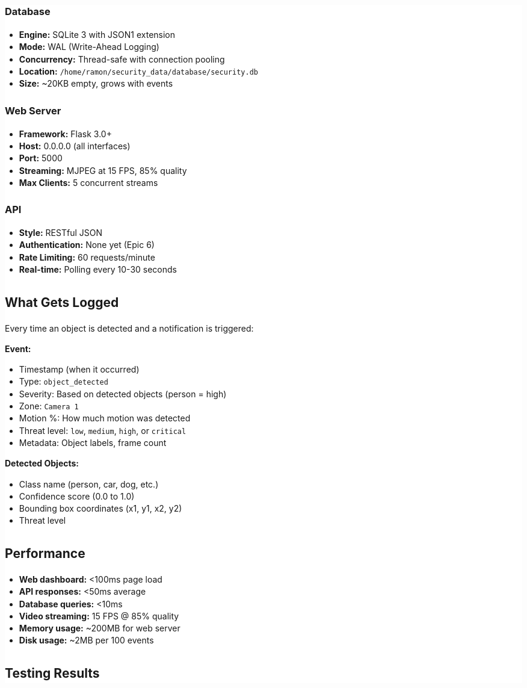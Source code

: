 ### Database
- **Engine:** SQLite 3 with JSON1 extension
- **Mode:** WAL (Write-Ahead Logging)
- **Concurrency:** Thread-safe with connection pooling
- **Location:** `/home/ramon/security_data/database/security.db`
- **Size:** ~20KB empty, grows with events

### Web Server
- **Framework:** Flask 3.0+
- **Host:** 0.0.0.0 (all interfaces)
- **Port:** 5000
- **Streaming:** MJPEG at 15 FPS, 85% quality
- **Max Clients:** 5 concurrent streams

### API
- **Style:** RESTful JSON
- **Authentication:** None yet (Epic 6)
- **Rate Limiting:** 60 requests/minute
- **Real-time:** Polling every 10-30 seconds

## What Gets Logged

Every time an object is detected and a notification is triggered:

**Event:**
- Timestamp (when it occurred)
- Type: `object_detected`
- Severity: Based on detected objects (person = high)
- Zone: `Camera 1`
- Motion %: How much motion was detected
- Threat level: `low`, `medium`, `high`, or `critical`
- Metadata: Object labels, frame count

**Detected Objects:**
- Class name (person, car, dog, etc.)
- Confidence score (0.0 to 1.0)
- Bounding box coordinates (x1, y1, x2, y2)
- Threat level

## Performance

- **Web dashboard:** <100ms page load
- **API responses:** <50ms average
- **Database queries:** <10ms
- **Video streaming:** 15 FPS @ 85% quality
- **Memory usage:** ~200MB for web server
- **Disk usage:** ~2MB per 100 events

## Testing Results

